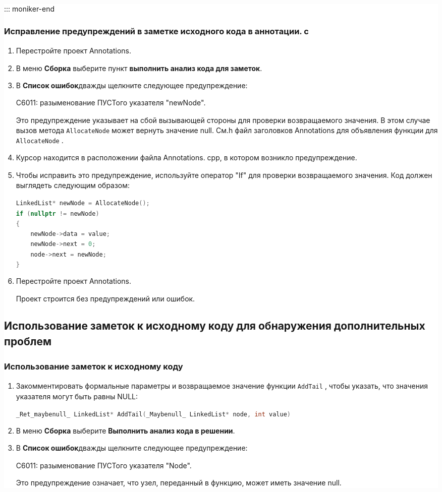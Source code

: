 ::: moniker-end

### <a name="to-correct-the-source-code-annotation-warnings-in-annotationc"></a>Исправление предупреждений в заметке исходного кода в аннотации. c

1. Перестройте проект Annotations.

1. В меню **Сборка** выберите пункт **выполнить анализ кода для заметок**.

1. В **Список ошибок**дважды щелкните следующее предупреждение:

     C6011: разыменование ПУСТого указателя "newNode".

     Это предупреждение указывает на сбой вызывающей стороны для проверки возвращаемого значения. В этом случае вызов метода `AllocateNode` может вернуть значение null. См.h файл заголовков Annotations для объявления функции для `AllocateNode` .

1. Курсор находится в расположении файла Annotations. cpp, в котором возникло предупреждение.

1. Чтобы исправить это предупреждение, используйте оператор "If" для проверки возвращаемого значения. Код должен выглядеть следующим образом:

   ```cpp
   LinkedList* newNode = AllocateNode();
   if (nullptr != newNode)
   {
       newNode->data = value;
       newNode->next = 0;
       node->next = newNode;
   }
   ```

1. Перестройте проект Annotations.

     Проект строится без предупреждений или ошибок.

## <a name="use-source-code-annotation-to-discover-more-issues"></a>Использование заметок к исходному коду для обнаружения дополнительных проблем

### <a name="to-use-source-code-annotation"></a>Использование заметок к исходному коду

1. Закомментировать формальные параметры и возвращаемое значение функции `AddTail` , чтобы указать, что значения указателя могут быть равны NULL:

   ```cpp
   _Ret_maybenull_ LinkedList* AddTail(_Maybenull_ LinkedList* node, int value)
   ```

1. В меню **Сборка** выберите **Выполнить анализ кода в решении**.

1. В **Список ошибок**дважды щелкните следующее предупреждение:

     C6011: разыменование ПУСТого указателя "Node".

     Это предупреждение означает, что узел, переданный в функцию, может иметь значение null.
